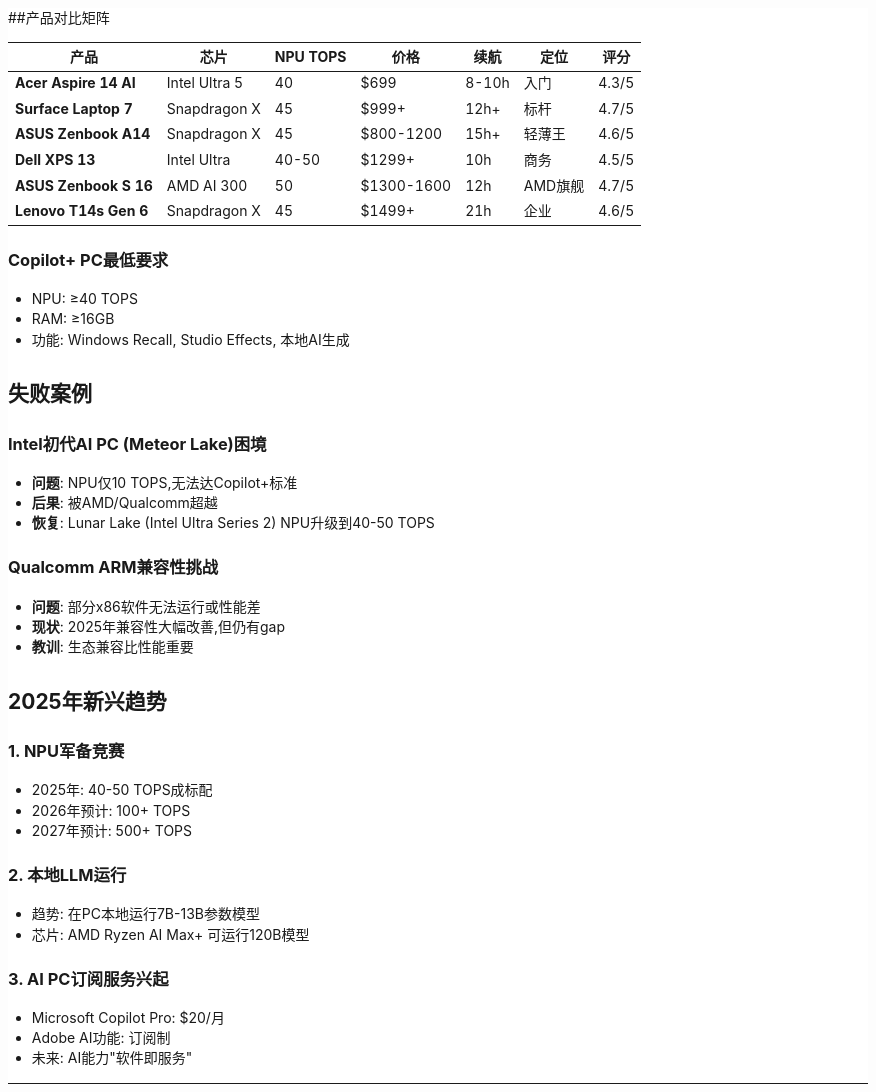 ##产品对比矩阵

| 产品 | 芯片 | NPU TOPS | 价格 | 续航 | 定位 | 评分 |
|------|------|----------|------|------|------|------|
| **Acer Aspire 14 AI** | Intel Ultra 5 | 40 | $699 | 8-10h | 入门 | 4.3/5 |
| **Surface Laptop 7** | Snapdragon X | 45 | $999+ | 12h+ | 标杆 | 4.7/5 |
| **ASUS Zenbook A14** | Snapdragon X | 45 | $800-1200 | 15h+ | 轻薄王 | 4.6/5 |
| **Dell XPS 13** | Intel Ultra | 40-50 | $1299+ | 10h | 商务 | 4.5/5 |
| **ASUS Zenbook S 16** | AMD AI 300 | 50 | $1300-1600 | 12h | AMD旗舰 | 4.7/5 |
| **Lenovo T14s Gen 6** | Snapdragon X | 45 | $1499+ | 21h | 企业 | 4.6/5 |

### Copilot+ PC最低要求
- NPU: ≥40 TOPS
- RAM: ≥16GB
- 功能: Windows Recall, Studio Effects, 本地AI生成

## 失败案例

### Intel初代AI PC (Meteor Lake)困境
- **问题**: NPU仅10 TOPS,无法达Copilot+标准
- **后果**: 被AMD/Qualcomm超越
- **恢复**: Lunar Lake (Intel Ultra Series 2) NPU升级到40-50 TOPS

### Qualcomm ARM兼容性挑战
- **问题**: 部分x86软件无法运行或性能差
- **现状**: 2025年兼容性大幅改善,但仍有gap
- **教训**: 生态兼容比性能重要

## 2025年新兴趋势

### 1. NPU军备竞赛
- 2025年: 40-50 TOPS成标配
- 2026年预计: 100+ TOPS
- 2027年预计: 500+ TOPS

### 2. 本地LLM运行
- 趋势: 在PC本地运行7B-13B参数模型
- 芯片: AMD Ryzen AI Max+ 可运行120B模型

### 3. AI PC订阅服务兴起
- Microsoft Copilot Pro: $20/月
- Adobe AI功能: 订阅制
- 未来: AI能力"软件即服务"

---
